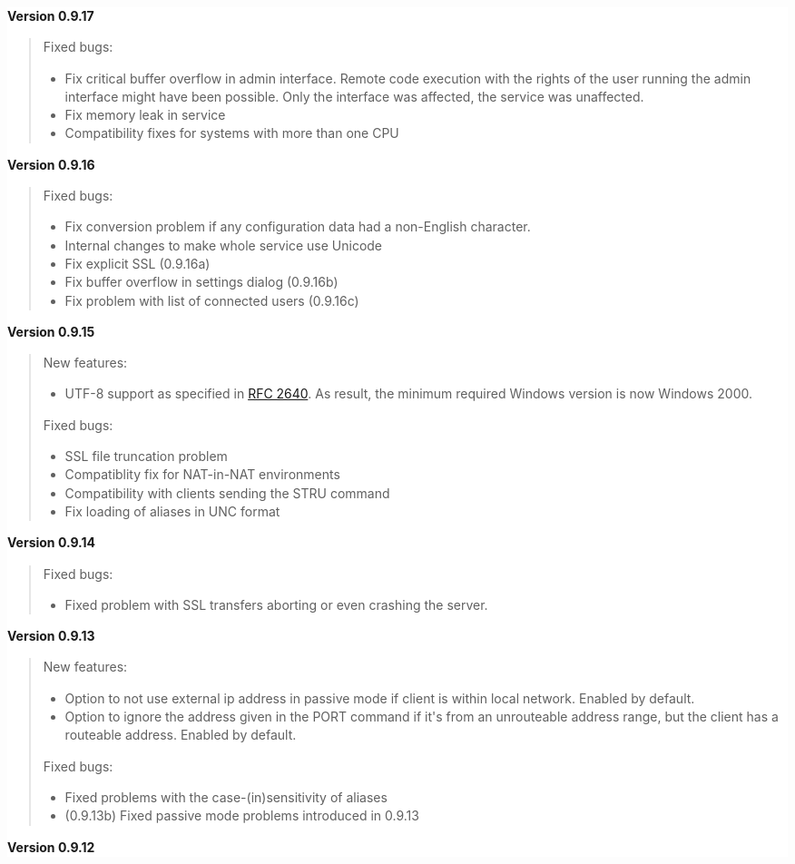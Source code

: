 **Version 0.9.17**

> Fixed bugs:
> 
> *   Fix critical buffer overflow in admin interface. Remote code execution with the rights of the user running the admin interface might have been possible. Only the interface was affected, the service was unaffected.
> *   Fix memory leak in service
> *   Compatibility fixes for systems with more than one CPU

**Version 0.9.16**

> Fixed bugs:
> 
> *   Fix conversion problem if any configuration data had a non-English character.
> *   Internal changes to make whole service use Unicode
> *   Fix explicit SSL (0.9.16a)
> *   Fix buffer overflow in settings dialog (0.9.16b)
> *   Fix problem with list of connected users (0.9.16c)

**Version 0.9.15**

> New features:
> 
> *   UTF-8 support as specified in [RFC 2640](http://www.faqs.org/rfcs/rfc2640.html). As result, the minimum required Windows version is now Windows 2000.
> 
> Fixed bugs:
> 
> *   SSL file truncation problem
> *   Compatiblity fix for NAT-in-NAT environments
> *   Compatibility with clients sending the STRU command
> *   Fix loading of aliases in UNC format

**Version 0.9.14**

> Fixed bugs:
> 
> *   Fixed problem with SSL transfers aborting or even crashing the server.

**Version 0.9.13**

> New features:
> 
> *   Option to not use external ip address in passive mode if client is within local network. Enabled by default.
> *   Option to ignore the address given in the PORT command if it's from an unrouteable address range, but the client has a routeable address. Enabled by default.
> 
> Fixed bugs:
> 
> *   Fixed problems with the case-(in)sensitivity of aliases
> *   (0.9.13b) Fixed passive mode problems introduced in 0.9.13

**Version 0.9.12**
